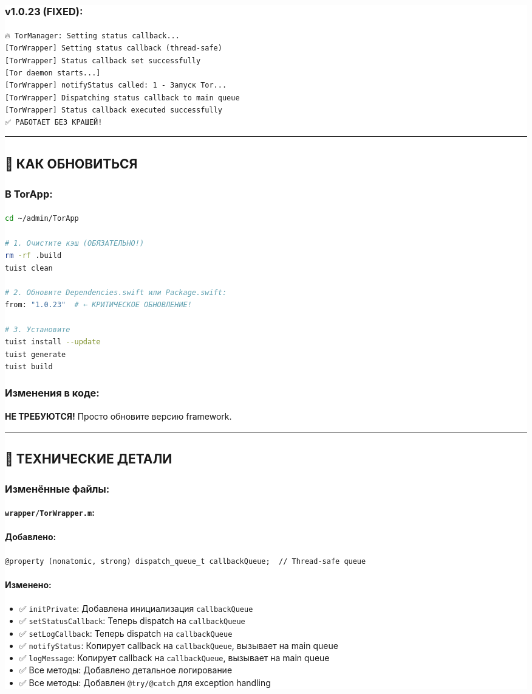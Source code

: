 ### v1.0.23 (FIXED):
```
🔥 TorManager: Setting status callback...
[TorWrapper] Setting status callback (thread-safe)
[TorWrapper] Status callback set successfully
[Tor daemon starts...]
[TorWrapper] notifyStatus called: 1 - Запуск Tor...
[TorWrapper] Dispatching status callback to main queue
[TorWrapper] Status callback executed successfully
✅ РАБОТАЕТ БЕЗ КРАШЕЙ!
```

---

## 🚀 КАК ОБНОВИТЬСЯ

### В TorApp:

```bash
cd ~/admin/TorApp

# 1. Очистите кэш (ОБЯЗАТЕЛЬНО!)
rm -rf .build
tuist clean

# 2. Обновите Dependencies.swift или Package.swift:
from: "1.0.23"  # ← КРИТИЧЕСКОЕ ОБНОВЛЕНИЕ!

# 3. Установите
tuist install --update
tuist generate
tuist build
```

### Изменения в коде:

**НЕ ТРЕБУЮТСЯ!** Просто обновите версию framework.

---

## 📝 ТЕХНИЧЕСКИЕ ДЕТАЛИ

### Изменённые файлы:

**`wrapper/TorWrapper.m`:**

#### Добавлено:
```objc
@property (nonatomic, strong) dispatch_queue_t callbackQueue;  // Thread-safe queue
```

#### Изменено:
- ✅ `initPrivate`: Добавлена инициализация `callbackQueue`
- ✅ `setStatusCallback`: Теперь dispatch на `callbackQueue`
- ✅ `setLogCallback`: Теперь dispatch на `callbackQueue`
- ✅ `notifyStatus`: Копирует callback на `callbackQueue`, вызывает на main queue
- ✅ `logMessage`: Копирует callback на `callbackQueue`, вызывает на main queue
- ✅ Все методы: Добавлено детальное логирование
- ✅ Все методы: Добавлен `@try/@catch` для exception handling
